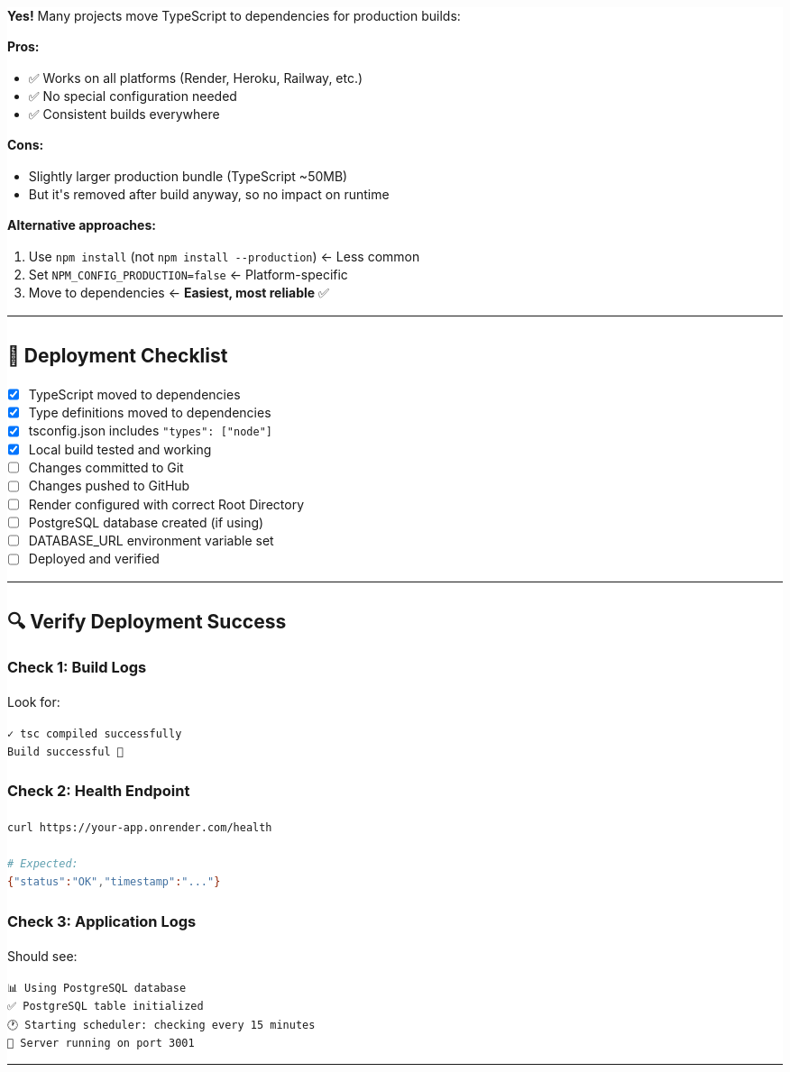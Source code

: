 **Yes!** Many projects move TypeScript to dependencies for production builds:

**Pros:**
- ✅ Works on all platforms (Render, Heroku, Railway, etc.)
- ✅ No special configuration needed
- ✅ Consistent builds everywhere

**Cons:**
- Slightly larger production bundle (TypeScript ~50MB)
- But it's removed after build anyway, so no impact on runtime

**Alternative approaches:**
1. Use `npm install` (not `npm install --production`) ← Less common
2. Set `NPM_CONFIG_PRODUCTION=false` ← Platform-specific
3. Move to dependencies ← **Easiest, most reliable** ✅

---

## 🎯 Deployment Checklist

- [x] TypeScript moved to dependencies
- [x] Type definitions moved to dependencies
- [x] tsconfig.json includes `"types": ["node"]`
- [x] Local build tested and working
- [ ] Changes committed to Git
- [ ] Changes pushed to GitHub
- [ ] Render configured with correct Root Directory
- [ ] PostgreSQL database created (if using)
- [ ] DATABASE_URL environment variable set
- [ ] Deployed and verified

---

## 🔍 Verify Deployment Success

### Check 1: Build Logs
Look for:
```
✓ tsc compiled successfully
Build successful 🎉
```

### Check 2: Health Endpoint
```bash
curl https://your-app.onrender.com/health

# Expected:
{"status":"OK","timestamp":"..."}
```

### Check 3: Application Logs
Should see:
```
📊 Using PostgreSQL database
✅ PostgreSQL table initialized
🕐 Starting scheduler: checking every 15 minutes
🚀 Server running on port 3001
```

---